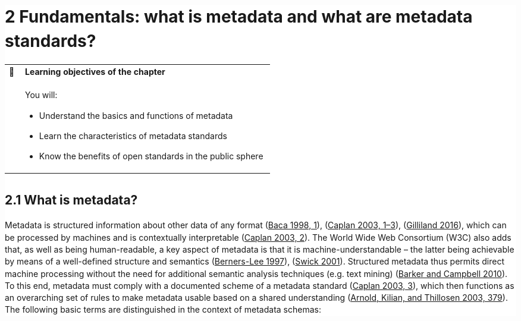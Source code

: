 # 2 Fundamentals: what is metadata and what are metadata standards?

<table>
<colgroup>
<col style="width: 6%" />
<col style="width: 93%" />
</colgroup>
<tbody>
<tr class="odd">
<td>
🏅
</td>
<td>
<strong>Learning objectives of the chapter</strong>
</td>
</tr>
<tr class="even">
<td>
</td>
<td>
<p>
You will:
</p>
<ul>
<li>
<p>
Understand the basics and functions of metadata
</p>
</li>
<li>
<p>
Learn the characteristics of metadata standards
</p>
</li>
<li>
<p>
Know the benefits of open standards in the public sphere
</p>
</li>
</ul>
</td>
</tr>
</tbody>
</table>

## 2.1 What is metadata?

Metadata is structured information about other data of any format ([Baca 1998, 1](#ref-bacaimpdi1998)), ([Caplan 2003, 1–3](#ref-caplanmfal2003)), ([Gilliland 2016](#ref-gillilandss2016)), which can be processed by machines and is contextually interpretable ([Caplan 2003, 2](#ref-caplanmfal2003)). The World Wide Web Consortium (W3C) also adds that, as well as being human-readable, a key aspect of metadata is that it is machine-understandable – the latter being achievable by means of a well-defined structure and semantics ([Berners-Lee 1997](#ref-berners-leewam1997)), ([Swick 2001](#ref-swickmrd2001)). Structured metadata thus permits direct machine processing without the need for additional semantic analysis techniques (e.g. text mining) ([Barker and Campbell 2010](#ref-barkermlmoescd2010)). To this end, metadata must comply with a documented scheme of a metadata standard ([Caplan 2003, 3](#ref-caplanmfal2003)), which then functions as an overarching set of rules to make metadata usable based on a shared understanding ([Arnold, Kilian, and Thillosen 2003, 379](#ref-arnoldpmieapuefbvf2003)). The following basic terms are distinguished in the context of metadata schemas:
